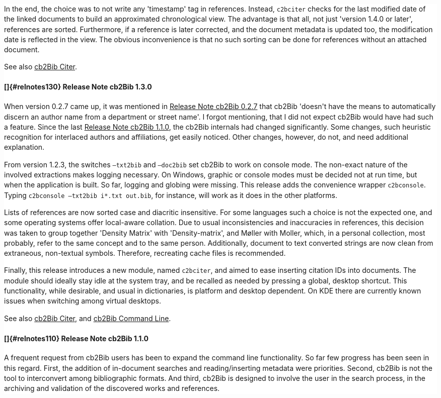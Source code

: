 In the end, the choice was to not write any 'timestamp' tag in
references. Instead, `c2bciter` checks for the last modified date of the
linked documents to build an approximated chronological view. The
advantage is that all, not just 'version 1.4.0 or later', references are
sorted. Furthermore, if a reference is later corrected, and the document
metadata is updated too, the modification date is reflected in the view.
The obvious inconvenience is that no such sorting can be done for
references without an attached document.

See also [cb2Bib Citer](#c2bciter).

#### []{#relnotes130} Release Note cb2Bib 1.3.0

When version 0.2.7 came up, it was mentioned in [Release Note cb2Bib
0.2.7](#relnotes027) that cb2Bib 'doesn't have the means to
automatically discern an author name from a department or street name'.
I forgot mentioning, that I did not expect cb2Bib would have had such a
feature. Since the last [Release Note cb2Bib 1.1.0](#relnotes110), the
cb2Bib internals had changed significantly. Some changes, such heuristic
recognition for interlaced authors and affiliations, get easily noticed.
Other changes, however, do not, and need additional explanation.

From version 1.2.3, the switches `–txt2bib` and `–doc2bib` set cb2Bib to
work on console mode. The non-exact nature of the involved extractions
makes logging necessary. On Windows, graphic or console modes must be
decided not at run time, but when the application is built. So far,
logging and globing were missing. This release adds the convenience
wrapper `c2bconsole`. Typing `c2bconsole –txt2bib i*.txt out.bib`, for
instance, will work as it does in the other platforms.

Lists of references are now sorted case and diacritic insensitive. For
some languages such a choice is not the expected one, and some operating
systems offer local-aware collation. Due to usual inconsistencies and
inaccuracies in references, this decision was taken to group together
'Density Matrix' with 'Density-matrix', and Møller with Moller, which,
in a personal collection, most probably, refer to the same concept and
to the same person. Additionally, document to text converted strings are
now clean from extraneous, non-textual symbols. Therefore, recreating
cache files is recommended.

Finally, this release introduces a new module, named `c2bciter`, and
aimed to ease inserting citation IDs into documents. The module should
ideally stay idle at the system tray, and be recalled as needed by
pressing a global, desktop shortcut. This functionality, while
desirable, and usual in dictionaries, is platform and desktop dependent.
On KDE there are currently known issues when switching among virtual
desktops.

See also [cb2Bib Citer](#c2bciter), and [cb2Bib Command
Line](#commandline).

#### []{#relnotes110} Release Note cb2Bib 1.1.0

A frequent request from cb2Bib users has been to expand the command line
functionality. So far few progress has been seen in this regard. First,
the addition of in-document searches and reading/inserting metadata were
priorities. Second, cb2Bib is not the tool to interconvert among
bibliographic formats. And third, cb2Bib is designed to involve the user
in the search process, in the archiving and validation of the discovered
works and references.

